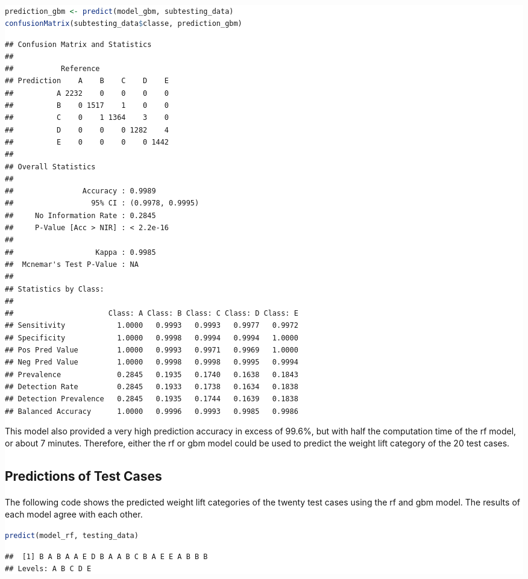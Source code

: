 ```r
prediction_gbm <- predict(model_gbm, subtesting_data)
confusionMatrix(subtesting_data$classe, prediction_gbm)
```

```
## Confusion Matrix and Statistics
## 
##           Reference
## Prediction    A    B    C    D    E
##          A 2232    0    0    0    0
##          B    0 1517    1    0    0
##          C    0    1 1364    3    0
##          D    0    0    0 1282    4
##          E    0    0    0    0 1442
## 
## Overall Statistics
##                                           
##                Accuracy : 0.9989          
##                  95% CI : (0.9978, 0.9995)
##     No Information Rate : 0.2845          
##     P-Value [Acc > NIR] : < 2.2e-16       
##                                           
##                   Kappa : 0.9985          
##  Mcnemar's Test P-Value : NA              
## 
## Statistics by Class:
## 
##                      Class: A Class: B Class: C Class: D Class: E
## Sensitivity            1.0000   0.9993   0.9993   0.9977   0.9972
## Specificity            1.0000   0.9998   0.9994   0.9994   1.0000
## Pos Pred Value         1.0000   0.9993   0.9971   0.9969   1.0000
## Neg Pred Value         1.0000   0.9998   0.9998   0.9995   0.9994
## Prevalence             0.2845   0.1935   0.1740   0.1638   0.1843
## Detection Rate         0.2845   0.1933   0.1738   0.1634   0.1838
## Detection Prevalence   0.2845   0.1935   0.1744   0.1639   0.1838
## Balanced Accuracy      1.0000   0.9996   0.9993   0.9985   0.9986
```

This model also provided a very high prediction accuracy in excess of 99.6%, but with 
half the computation time of the rf model, or about 7 minutes.  Therefore, either 
the rf or gbm model could be used to predict the weight lift category of the 20 test 
cases.


## Predictions of Test Cases
The following code shows the predicted weight lift categories of the twenty test
cases using the rf and gbm model.  The results of each model agree with each other.

```r
predict(model_rf, testing_data)
```

```
##  [1] B A B A A E D B A A B C B A E E A B B B
## Levels: A B C D E
```
